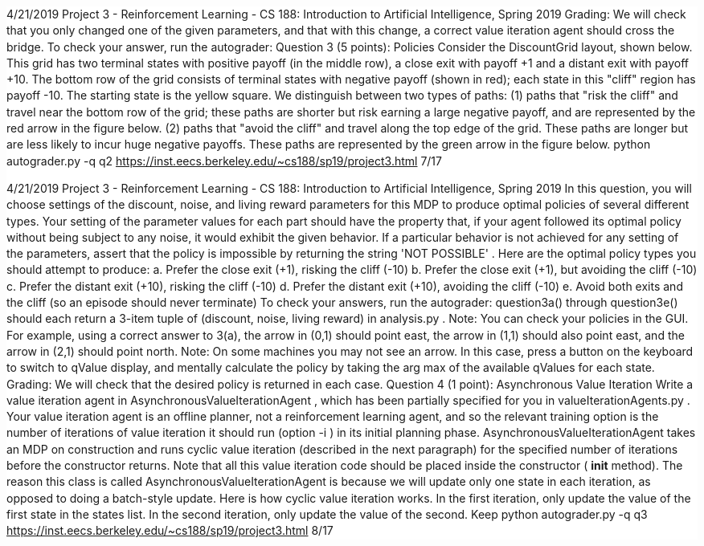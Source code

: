  4/21/2019 Project 3 - Reinforcement Learning - CS 188: Introduction to Artificial Intelligence, Spring 2019
  Grading: We will check that you only changed one of the given parameters, and that with this change, a correct value iteration agent should cross the bridge. To check your answer, run the autograder:
Question 3 (5 points): Policies
Consider the DiscountGrid layout, shown below. This grid has two terminal states with positive payoff (in the middle row), a close exit with payoff +1 and a distant exit with payoff +10. The bottom row of the grid consists of terminal states with negative payoff (shown in red); each state in this "cliff" region has payoff -10. The starting state is the yellow square. We distinguish between two types of paths: (1) paths that "risk the cliff" and travel near the bottom row of the grid; these paths are shorter but risk earning a large negative payoff, and are represented by the red arrow in the figure below. (2) paths that "avoid the cliff" and travel along the top edge of the grid. These paths are longer but are less likely to incur huge negative payoffs. These paths are represented by the green arrow in the figure below.
 python autograder.py -q q2
 https://inst.eecs.berkeley.edu/~cs188/sp19/project3.html 7/17

 4/21/2019 Project 3 - Reinforcement Learning - CS 188: Introduction to Artificial Intelligence, Spring 2019
 In this question, you will choose settings of the discount, noise, and living reward parameters for this MDP to produce optimal policies of several different types. Your setting of the parameter values for each part should have the property that, if your agent followed its optimal policy without being subject to any noise, it would exhibit the given behavior. If a particular behavior is not achieved for any setting of the parameters, assert that the policy is impossible by returning the string 'NOT POSSIBLE' .
Here are the optimal policy types you should attempt to produce:
a. Prefer the close exit (+1), risking the cliff (-10)
b. Prefer the close exit (+1), but avoiding the cliff (-10)
c. Prefer the distant exit (+10), risking the cliff (-10)
d. Prefer the distant exit (+10), avoiding the cliff (-10)
e. Avoid both exits and the cliff (so an episode should never terminate)
To check your answers, run the autograder:
question3a() through question3e() should each return a 3-item tuple of (discount, noise, living reward) in analysis.py .
Note: You can check your policies in the GUI. For example, using a correct answer to 3(a), the arrow in (0,1) should point east, the arrow in (1,1) should also point east, and the arrow in (2,1) should point north.
Note: On some machines you may not see an arrow. In this case, press a button on the keyboard to switch to qValue display, and mentally calculate the policy by taking the arg max of the available qValues for each state.
Grading: We will check that the desired policy is returned in each case. Question 4 (1 point): Asynchronous Value Iteration
Write a value iteration agent in AsynchronousValueIterationAgent , which has been partially specified for you in valueIterationAgents.py . Your value iteration agent is an offline planner, not a reinforcement learning agent, and so the relevant training option is the number of iterations of value iteration it should run (option -i ) in its initial planning phase. AsynchronousValueIterationAgent takes an MDP on construction and runs cyclic value iteration (described in the next paragraph) for the specified number of iterations before the constructor returns. Note that all this value iteration code should be placed inside the constructor ( __init__ method).
The reason this class is called AsynchronousValueIterationAgent is because we will update only one state in each iteration, as opposed to doing a batch-style update. Here is how cyclic value iteration works. In the first iteration, only update the value of the first state in the states list. In the second iteration, only update the value of the second. Keep
 python autograder.py -q q3
https://inst.eecs.berkeley.edu/~cs188/sp19/project3.html 8/17
